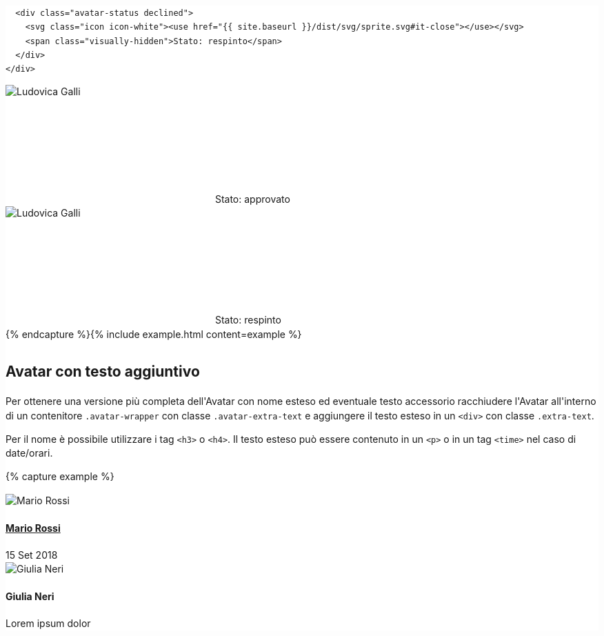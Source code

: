       <div class="avatar-status declined">
        <svg class="icon icon-white"><use href="{{ site.baseurl }}/dist/svg/sprite.svg#it-close"></use></svg>
        <span class="visually-hidden">Stato: respinto</span>
      </div>
    </div>
  </div>
  <div class="avatar-wrapper">
    <div class="avatar size-xl">
      <img src="https://randomuser.me/api/portraits/women/32.jpg" alt="Ludovica Galli">
      <div class="avatar-status approved">
        <svg class="icon icon-white"><use href="{{ site.baseurl }}/dist/svg/sprite.svg#it-check"></use></svg>
        <span class="visually-hidden">Stato: approvato</span>
      </div>
    </div>
  </div>
  <div class="avatar-wrapper">
    <div class="avatar size-xxl">
      <img src="https://randomuser.me/api/portraits/women/32.jpg" alt="Ludovica Galli">
      <div class="avatar-status declined">
        <svg class="icon icon-white"><use href="{{ site.baseurl }}/dist/svg/sprite.svg#it-close"></use></svg>
        <span class="visually-hidden">Stato: respinto</span>
      </div>
    </div>
  </div>
</div>
{% endcapture %}{% include example.html content=example %}

## Avatar con testo aggiuntivo

Per ottenere una versione più completa dell'Avatar con nome esteso ed eventuale testo accessorio racchiudere l'Avatar all'interno di un contenitore `.avatar-wrapper` con classe `.avatar-extra-text` e aggiungere il testo esteso in un `<div>` con classe `.extra-text`.

Per il nome è possibile utilizzare i tag `<h3>` o `<h4>`. Il testo esteso può essere contenuto in un `<p>` o in un tag `<time>` nel caso di date/orari.

{% capture example %}

<div class="d-flex align-items-center justify-content-start justify-content-md-around flex-wrap flex-sm-nowrap">
  <div class="avatar-wrapper avatar-extra-text">
    <div class="avatar size-xl">
      <img src="https://randomuser.me/api/portraits/men/33.jpg" alt="Mario Rossi">
    </div>
    <div class="extra-text">
      <h4><a href="#">Mario Rossi</a></h4>
      <time datetime="2018-09-15">15 Set 2018</time>
    </div>
  </div>
  <div class="avatar-wrapper avatar-extra-text">
    <div class="avatar size-xl">
      <img src="https://randomuser.me/api/portraits/women/33.jpg" alt="Giulia Neri">
    </div>
    <div class="extra-text">
      <h4>Giulia Neri</h4>
      <p>Lorem ipsum dolor</p>
    </div>
  </div>
  <div class="avatar-wrapper avatar-extra-text">